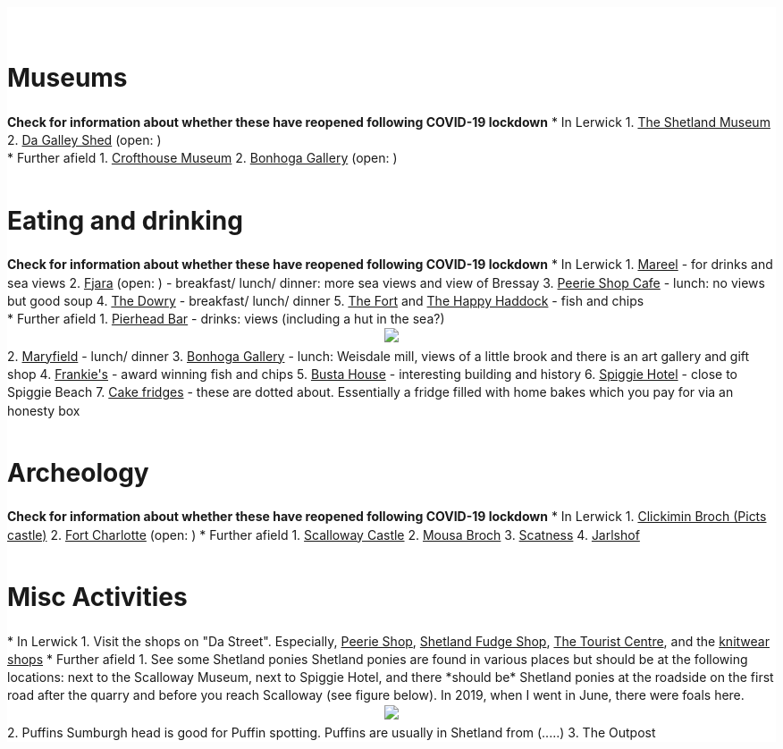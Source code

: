 <br>
<h1>Museums</h1>
<b>Check for information about whether these have reopened following COVID-19 lockdown</b>
* In Lerwick
1. <a href="" target="_blank">The Shetland Museum</a>
2. <a href="" target="_blank">Da Galley Shed</a> (open:    )
<br>
* Further afield
1. <a href="" target="_blank">Crofthouse Museum</a>
2. <a href="" target="_blank">Bonhoga Gallery</a> (open:    )
<br>
<h1>Eating and drinking</h1>
<b>Check for information about whether these have reopened following COVID-19 lockdown</b>
* In Lerwick
1. <a href="" target="_blank">Mareel</a> - for drinks and sea views
2. <a href="" target="_blank">Fjara</a> (open:    ) - breakfast/ lunch/ dinner: more sea views and view of Bressay
3. <a href="" target="_blank">Peerie Shop Cafe</a> - lunch: no views but good soup
4. <a href="" target="_blank">The Dowry</a> - breakfast/ lunch/ dinner
5. <a href="" target="_blank">The Fort</a> and <a href="" target="_blank">The Happy Haddock</a> - fish and chips
<br>
* Further afield
1. <a href="" target="_blank">Pierhead Bar</a> - drinks: views (including a hut in the sea?)
<div style="text-align: center"><img src="/img/map.jpg" class="responsive"></div>
2. <a href="" target="_blank">Maryfield</a> - lunch/ dinner
3. <a href="" target="_blank">Bonhoga Gallery</a> - lunch: Weisdale mill, views of a little brook and there is an art gallery and gift shop
4. <a href="" target="_blank">Frankie's</a> - award winning fish and chips
5. <a href="" target="_blank">Busta House</a> - interesting building and history
6. <a href="" target="_blank">Spiggie Hotel</a> - close to Spiggie Beach
7. <a href="" target="_blank">Cake fridges</a> - these are dotted about. Essentially a fridge filled with home bakes which you pay for via an honesty box
<br>
<h1>Archeology</h1>
<b>Check for information about whether these have reopened following COVID-19 lockdown</b>
* In Lerwick
1. <a href="" target="_blank">Clickimin Broch (Picts castle)</a>
2. <a href="" target="_blank">Fort Charlotte</a> (open:    )
* Further afield
1. <a href="" target="_blank">Scalloway Castle</a>
2. <a href="" target="_blank">Mousa Broch</a>
3. <a href="" target="_blank">Scatness</a>
4. <a href="" target="_blank">Jarlshof</a>
<br>
<h1>Misc Activities</h1>
* In Lerwick
1. Visit the shops on "Da Street". Especially, <a href="" target="_blank">Peerie Shop</a>, <a href="" target="_blank">Shetland Fudge Shop</a>, <a href="" target="_blank">The Tourist Centre</a>, and the <a href="" target="_blank">knitwear shops</a>
* Further afield
1. See some Shetland ponies
Shetland ponies are found in various places but should be at the following locations: next to the Scalloway Museum, next to Spiggie Hotel, and there *should be* Shetland ponies at the roadside on the first road after the quarry and before you reach Scalloway (see figure below). In 2019, when I went in June, there were foals here.
<div style="text-align: center"><img src="/img/map.jpg" class="responsive"></div>
2. Puffins
Sumburgh head is good for Puffin spotting. Puffins are usually in Shetland from (.....)
3. The Outpost